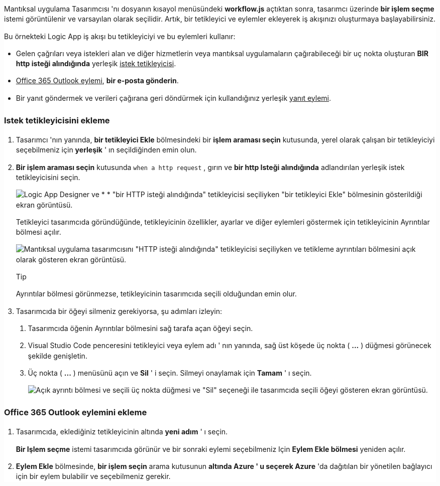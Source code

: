Mantıksal uygulama Tasarımcısı 'nı dosyanın kısayol menüsündeki **workflow.js** açtıktan sonra, tasarımcı üzerinde **bir işlem seçme** istemi görüntülenir ve varsayılan olarak seçilidir. Artık, bir tetikleyici ve eylemler ekleyerek iş akışınızı oluşturmaya başlayabilirsiniz.

Bu örnekteki Logic App iş akışı bu tetikleyiciyi ve bu eylemleri kullanır:

* Gelen çağrıları veya istekleri alan ve diğer hizmetlerin veya mantıksal uygulamaların çağırabileceği bir uç nokta oluşturan **BIR http isteği alındığında** yerleşik [istek tetikleyicisi](../connectors/connectors-native-reqres.md).

* [Office 365 Outlook eylemi](../connectors/connectors-create-api-office365-outlook.md), **bir e-posta gönderin**.

* Bir yanıt göndermek ve verileri çağırana geri döndürmek için kullandığınız yerleşik [yanıt eylemi](../connectors/connectors-native-reqres.md).

### <a name="add-the-request-trigger"></a>Istek tetikleyicisini ekleme

1. Tasarımcı 'nın yanında, **bir tetikleyici Ekle** bölmesindeki bir **işlem araması seçin** kutusunda, yerel olarak çalışan bir tetikleyiciyi seçebilmeniz için **yerleşik** ' ın seçildiğinden emin olun.

1. **Bir işlem araması seçin** kutusunda `when a http request` , gırın ve **bir http Isteği alındığında** adlandırılan yerleşik istek tetikleyicisini seçin.

   ![Logic App Designer ve * * "bir HTTP isteği alındığında" tetikleyicisi seçiliyken "bir tetikleyici Ekle" bölmesinin gösterildiği ekran görüntüsü.](./media/create-stateful-stateless-workflows-visual-studio-code/add-request-trigger.png)

   Tetikleyici tasarımcıda göründüğünde, tetikleyicinin özellikler, ayarlar ve diğer eylemleri göstermek için tetikleyicinin Ayrıntılar bölmesi açılır.

   ![Mantıksal uygulama tasarımcısını "HTTP isteği alındığında" tetikleyicisi seçiliyken ve tetikleme ayrıntıları bölmesini açık olarak gösteren ekran görüntüsü.](./media/create-stateful-stateless-workflows-visual-studio-code/request-trigger-added-to-designer.png)

   > [!TIP]
   > Ayrıntılar bölmesi görünmezse, tetikleyicinin tasarımcıda seçili olduğundan emin olur.

1. Tasarımcıda bir öğeyi silmeniz gerekiyorsa, şu adımları izleyin:

   1. Tasarımcıda öğenin Ayrıntılar bölmesini sağ tarafa açan öğeyi seçin.

   1. Visual Studio Code penceresini tetikleyici veya eylem adı ' nın yanında, sağ üst köşede üç nokta ( **...** ) düğmesi görünecek şekilde genişletin. 

   1. Üç nokta ( **...** ) menüsünü açın ve **Sil** ' i seçin. Silmeyi onaylamak için **Tamam** ' ı seçin.

      ![Açık ayrıntı bölmesi ve seçili üç nokta düğmesi ve "Sil" seçeneği ile tasarımcıda seçili öğeyi gösteren ekran görüntüsü.](./media/create-stateful-stateless-workflows-visual-studio-code/delete-item-from-designer.png)

### <a name="add-the-office-365-outlook-action"></a>Office 365 Outlook eylemini ekleme

1. Tasarımcıda, eklediğiniz tetikleyicinin altında **yeni adım** ' ı seçin.

   **Bir Işlem seçme** istemi tasarımcıda görünür ve bir sonraki eylemi seçebilmeniz Için **Eylem Ekle bölmesi** yeniden açılır.

1. **Eylem Ekle** bölmesinde, **bir işlem seçin** arama kutusunun **altında Azure ' u seçerek Azure** 'da dağıtılan bir yönetilen bağlayıcı için bir eylem bulabilir ve seçebilmeniz gerekir.


   [aborted-icon]: ./media/create-stateful-stateless-workflows-visual-studio-code/aborted.png
   [cancelled-icon]: ./media/create-stateful-stateless-workflows-visual-studio-code/cancelled.png
   [failed-icon]: ./media/create-stateful-stateless-workflows-visual-studio-code/failed.png
   [running-icon]: ./media/create-stateful-stateless-workflows-visual-studio-code/running.png
   [skipped-icon]: ./media/create-stateful-stateless-workflows-visual-studio-code/skipped.png
   [succeeded-icon]: ./media/create-stateful-stateless-workflows-visual-studio-code/succeeded.png
   [succeeded-with-retries-icon]: ./media/create-stateful-stateless-workflows-visual-studio-code/succeeded-with-retries.png
   [timed-out-icon]: ./media/create-stateful-stateless-workflows-visual-studio-code/timed-out.png
   [waiting-icon]: ./media/create-stateful-stateless-workflows-visual-studio-code/waiting.png